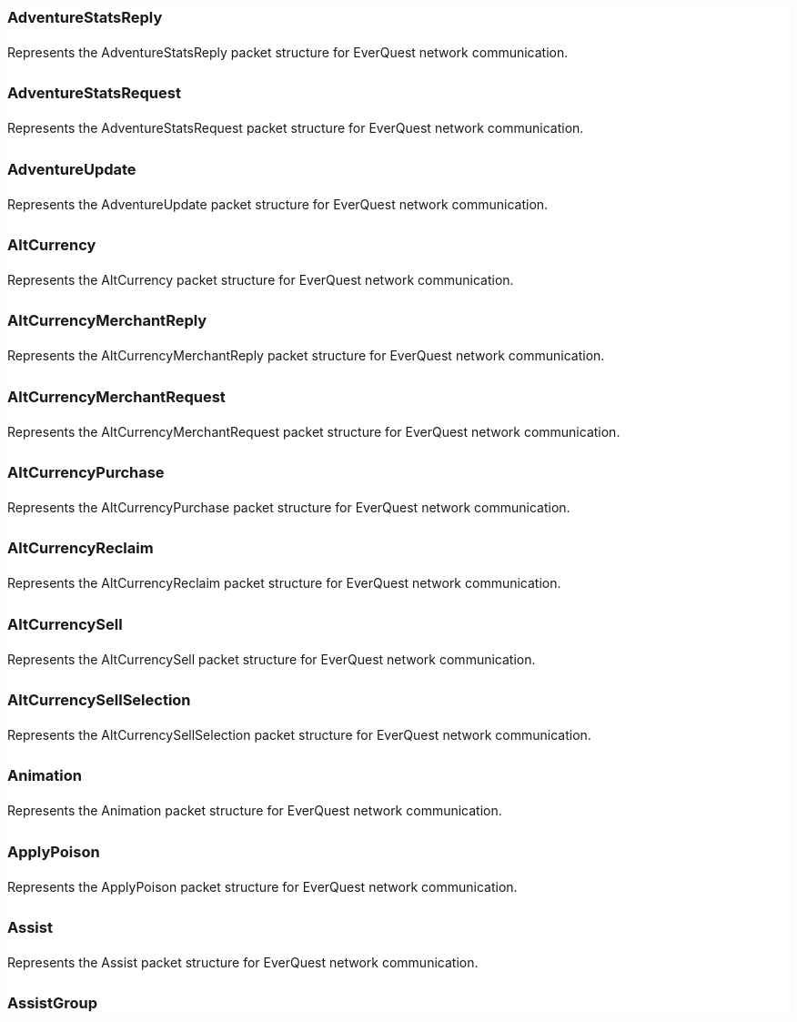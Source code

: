 ### AdventureStatsReply

Represents the AdventureStatsReply packet structure for EverQuest network communication.

### AdventureStatsRequest

Represents the AdventureStatsRequest packet structure for EverQuest network communication.

### AdventureUpdate

Represents the AdventureUpdate packet structure for EverQuest network communication.

### AltCurrency

Represents the AltCurrency packet structure for EverQuest network communication.

### AltCurrencyMerchantReply

Represents the AltCurrencyMerchantReply packet structure for EverQuest network communication.

### AltCurrencyMerchantRequest

Represents the AltCurrencyMerchantRequest packet structure for EverQuest network communication.

### AltCurrencyPurchase

Represents the AltCurrencyPurchase packet structure for EverQuest network communication.

### AltCurrencyReclaim

Represents the AltCurrencyReclaim packet structure for EverQuest network communication.

### AltCurrencySell

Represents the AltCurrencySell packet structure for EverQuest network communication.

### AltCurrencySellSelection

Represents the AltCurrencySellSelection packet structure for EverQuest network communication.

### Animation

Represents the Animation packet structure for EverQuest network communication.

### ApplyPoison

Represents the ApplyPoison packet structure for EverQuest network communication.

### Assist

Represents the Assist packet structure for EverQuest network communication.

### AssistGroup
